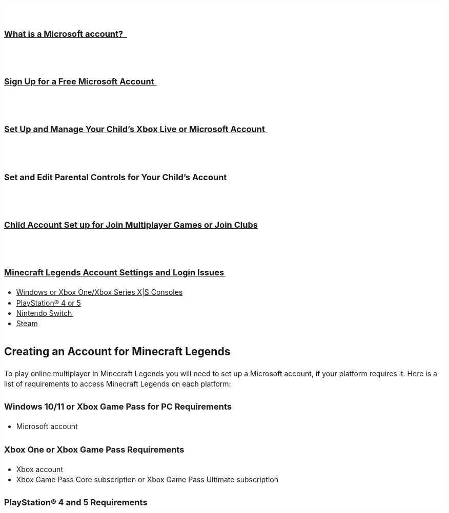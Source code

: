 ###  

### [What is a Microsoft account?   ](#what-is-a-microsoft-account-1)

###  

### [Sign Up for a Free Microsoft Account  ](#sign-up-for-a-free-microsoft-account-1)

###  

### [Set Up and Manage Your Child’s Xbox Live or Microsoft Account  ](#set-up-and-manage-your-childs-xbox-live-or-microsoft-account-1)

###  

### [Set and Edit Parental Controls for Your Child’s Account](#set-and-edit-parental-controls-for-your-childs-account-1)

###  

### [Child Account Set up for Join Multiplayer Games or Join Clubs](#child-account-set-up-for-join-multiplayer-games-or-join-clubs-1)

###  

### [Minecraft Legends Account Settings and Login Issues ](#minecraft-legends-account-settings-and-login-issues-1)

- [Windows or Xbox One/Xbox Series X\|S Consoles](#windows-or-xbox-onexbox-series-xs-consoles)
- [PlayStation® 4 or 5](#playstation-4-or-5)
- [Nintendo Switch ](#nintendo-switch-2)
- [Steam](#steam-1)

## Creating an Account for Minecraft Legends 

To play online multiplayer in Minecraft Legends you will need to set up a Microsoft account, if your platform requires it. Here is a list of requirements to access Minecraft Legends on each platform:

### Windows 10/11 or Xbox Game Pass for PC Requirements 

- Microsoft account

### Xbox One or Xbox Game Pass Requirements 

- Xbox account
- Xbox Game Pass Core subscription or Xbox Game Pass Ultimate subscription

### PlayStation® 4 and 5 Requirements 
